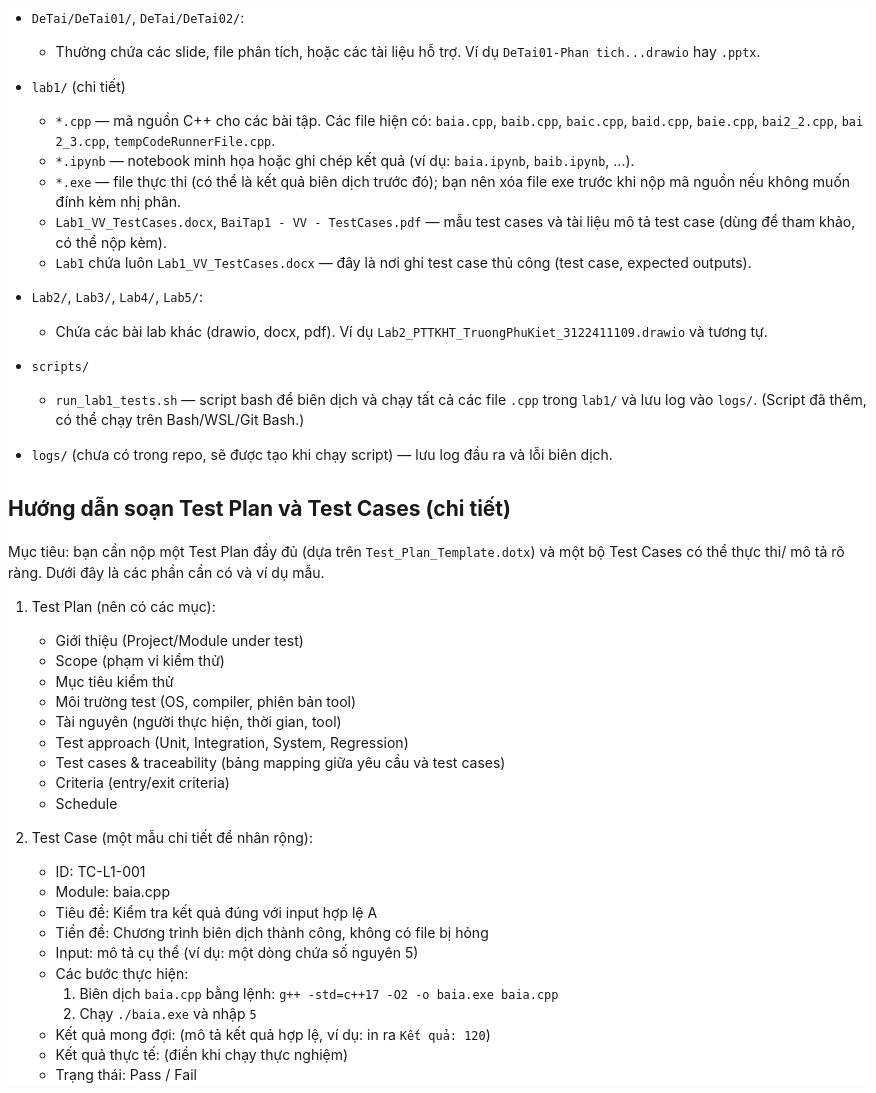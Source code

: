 - `DeTai/DeTai01/`, `DeTai/DeTai02/`:
	- Thường chứa các slide, file phân tích, hoặc các tài liệu hỗ trợ. Ví dụ `DeTai01-Phan tich...drawio` hay `.pptx`.

- `lab1/` (chi tiết)
	- `*.cpp` — mã nguồn C++ cho các bài tập. Các file hiện có: `baia.cpp`, `baib.cpp`, `baic.cpp`, `baid.cpp`, `baie.cpp`, `bai2_2.cpp`, `bai2_3.cpp`, `tempCodeRunnerFile.cpp`.
	- `*.ipynb` — notebook minh họa hoặc ghi chép kết quả (ví dụ: `baia.ipynb`, `baib.ipynb`, ...).
	- `*.exe` — file thực thi (có thể là kết quả biên dịch trước đó); bạn nên xóa file exe trước khi nộp mã nguồn nếu không muốn đính kèm nhị phân.
	- `Lab1_VV_TestCases.docx`, `BaiTap1 - VV - TestCases.pdf` — mẫu test cases và tài liệu mô tả test case (dùng để tham khảo, có thể nộp kèm).
	- `Lab1` chứa luôn `Lab1_VV_TestCases.docx` — đây là nơi ghi test case thủ công (test case, expected outputs).

- `Lab2/`, `Lab3/`, `Lab4/`, `Lab5/`:
	- Chứa các bài lab khác (drawio, docx, pdf). Ví dụ `Lab2_PTTKHT_TruongPhuKiet_3122411109.drawio` và tương tự.

- `scripts/`
	- `run_lab1_tests.sh` — script bash để biên dịch và chạy tất cả các file `.cpp` trong `lab1/` và lưu log vào `logs/`. (Script đã thêm, có thể chạy trên Bash/WSL/Git Bash.)

- `logs/` (chưa có trong repo, sẽ được tạo khi chạy script) — lưu log đầu ra và lỗi biên dịch.

## Hướng dẫn soạn Test Plan và Test Cases (chi tiết)

Mục tiêu: bạn cần nộp một Test Plan đầy đủ (dựa trên `Test_Plan_Template.dotx`) và một bộ Test Cases có thể thực thi/ mô tả rõ ràng. Dưới đây là các phần cần có và ví dụ mẫu.

1) Test Plan (nên có các mục):
	- Giới thiệu (Project/Module under test)
	- Scope (phạm vi kiểm thử)
	- Mục tiêu kiểm thử
	- Môi trường test (OS, compiler, phiên bản tool)
	- Tài nguyên (người thực hiện, thời gian, tool)
	- Test approach (Unit, Integration, System, Regression)
	- Test cases & traceability (bảng mapping giữa yêu cầu và test cases)
	- Criteria (entry/exit criteria)
	- Schedule

2) Test Case (một mẫu chi tiết để nhân rộng):

	- ID: TC-L1-001
	- Module: baia.cpp
	- Tiêu đề: Kiểm tra kết quả đúng với input hợp lệ A
	- Tiền đề: Chương trình biên dịch thành công, không có file bị hỏng
	- Input: mô tả cụ thể (ví dụ: một dòng chứa số nguyên 5)
	- Các bước thực hiện:
		1. Biên dịch `baia.cpp` bằng lệnh: `g++ -std=c++17 -O2 -o baia.exe baia.cpp`
		2. Chạy `./baia.exe` và nhập `5`
	- Kết quả mong đợi: (mô tả kết quả hợp lệ, ví dụ: in ra `Kết quả: 120`)
	- Kết quả thực tế: (điền khi chạy thực nghiệm)
	- Trạng thái: Pass / Fail
